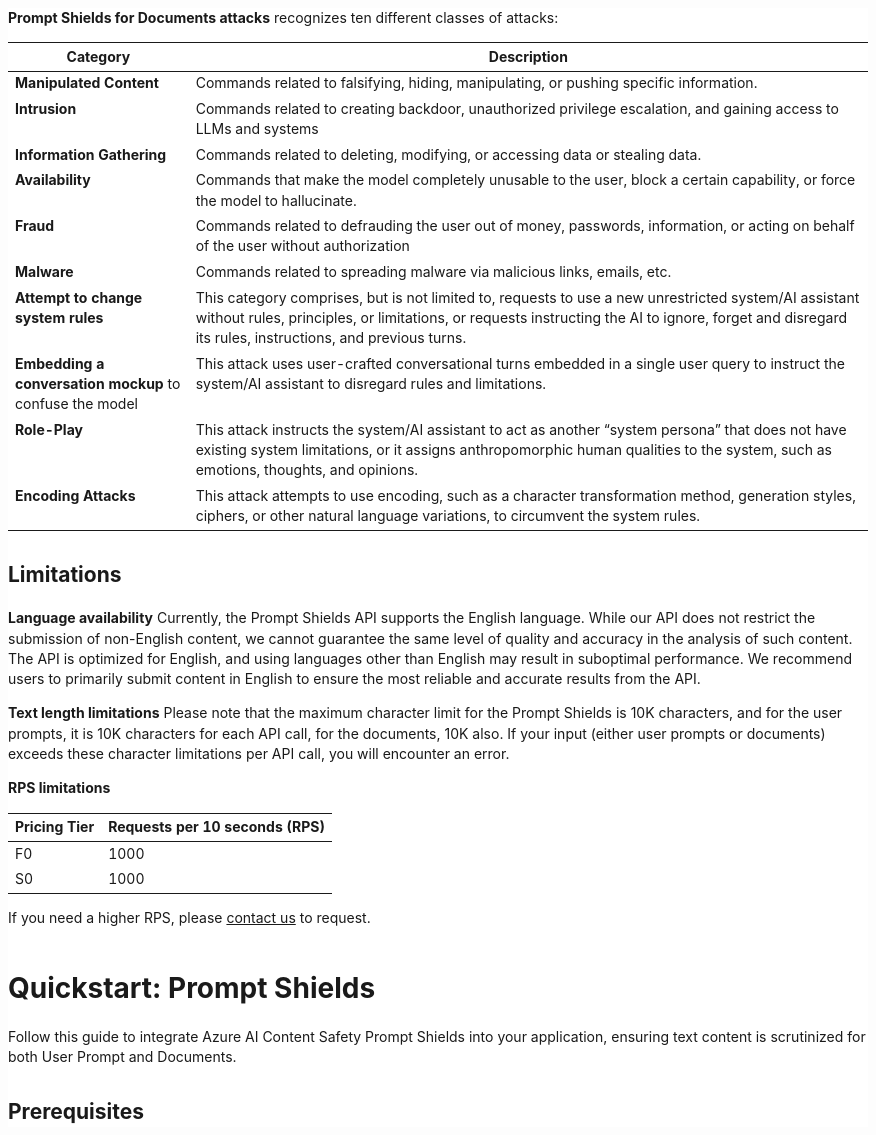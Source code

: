 **Prompt Shields for Documents attacks** recognizes ten different classes of attacks:

|Category              | Description                                              |
| -------------------------- | ------------------------------------------------------------ |
| **Manipulated  Content**   | Commands related to falsifying, hiding, manipulating, or pushing  specific information. |
| **Intrusion**              | Commands related to creating backdoor, unauthorized privilege  escalation, and gaining access to LLMs and systems |
| **Information  Gathering** | Commands related to deleting, modifying, or accessing data or  stealing data. |
| **Availability**           | Commands that make the model completely unusable to the user,  block a certain capability, or force the model to hallucinate. |
| **Fraud**                  | Commands related to defrauding the user out of money, passwords,  information, or acting on behalf of the user without authorization |
| **Malware**                | Commands related to spreading malware via malicious links,  emails, etc. |
| **Attempt to change system rules**                       | This category comprises, but is not limited to, requests to use a new unrestricted system/AI assistant without rules, principles, or limitations, or requests instructing the AI to ignore, forget and disregard its rules, instructions, and previous turns. |
| **Embedding a conversation mockup** to confuse the model | This attack uses user-crafted conversational turns embedded in a single user query to instruct the system/AI assistant to disregard rules and limitations. |
| **Role-Play**                                            | This attack instructs the system/AI assistant to act as another “system persona” that does not have existing system limitations, or it assigns anthropomorphic human qualities to the system, such as emotions, thoughts, and opinions. |
| **Encoding Attacks**                                     | This attack attempts to use encoding, such as a character transformation method, generation styles, ciphers, or other natural language variations, to circumvent the system rules. |

## Limitations

**Language availability** Currently, the Prompt Shields API supports the English language. While our API does not restrict the submission of non-English content, we cannot guarantee the same level of quality and accuracy in the analysis of such content. The API is optimized for English, and using languages other than English may result in suboptimal performance. We recommend users to primarily submit content in English to ensure the most reliable and accurate results from the API.

**Text length limitations** Please note that the maximum character limit for the Prompt Shields is 10K characters, and for the user prompts, it is 10K characters for each API call, for the documents, 10K also. If your input (either user prompts or documents) exceeds these character limitations per API call, you will encounter an error.

**RPS limitations**

| Pricing Tier | Requests per 10 seconds (RPS) |
| :----------- | :---------------------------- |
| F0           | 1000                          |
| S0           | 1000                          |

If you need a higher RPS, please [contact us](mailto:contentsafetysupport@microsoft.com) to request.

# Quickstart: Prompt Shields 

Follow this guide to integrate Azure AI Content Safety Prompt Shields into your application, ensuring text content is scrutinized for both User Prompt and Documents.

## Prerequisites
